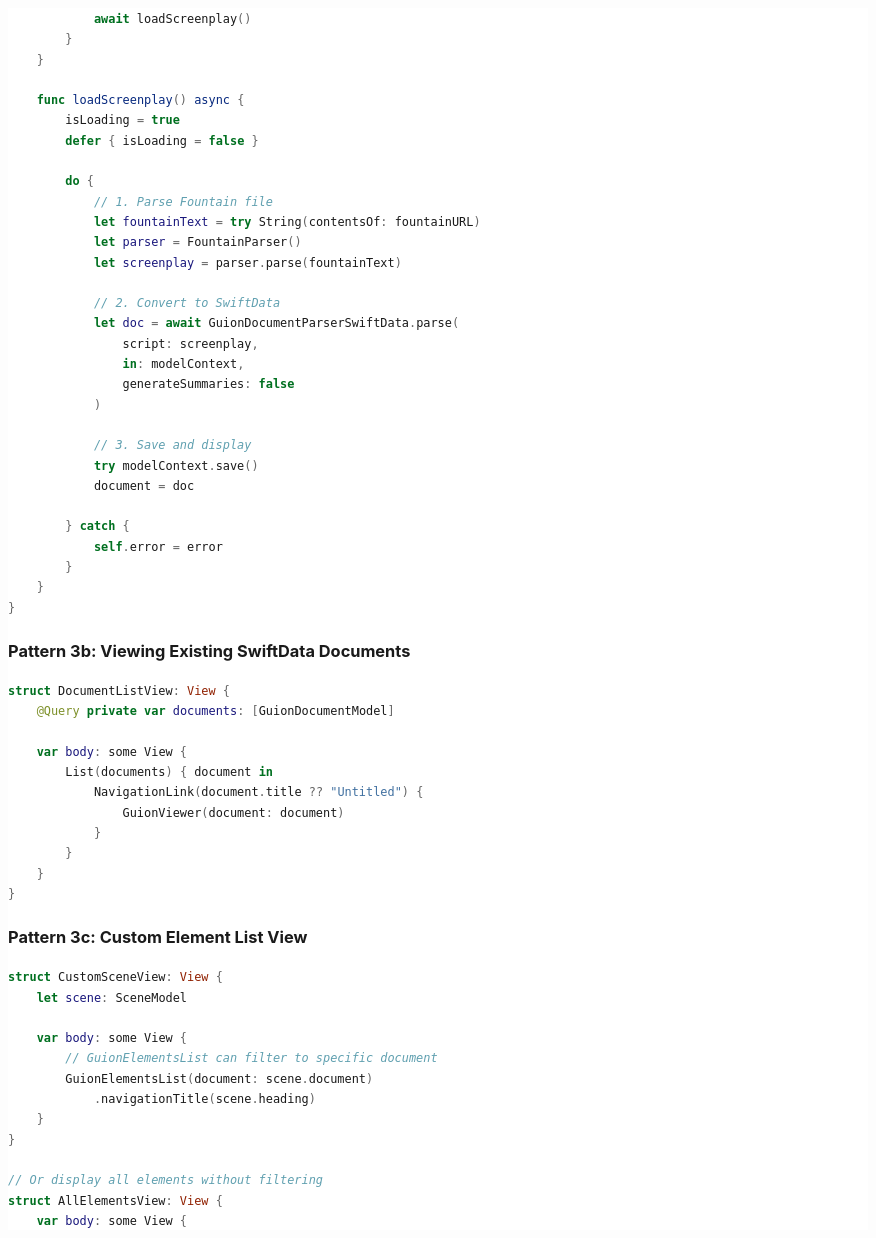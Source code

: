 ```swift
            await loadScreenplay()
        }
    }

    func loadScreenplay() async {
        isLoading = true
        defer { isLoading = false }

        do {
            // 1. Parse Fountain file
            let fountainText = try String(contentsOf: fountainURL)
            let parser = FountainParser()
            let screenplay = parser.parse(fountainText)

            // 2. Convert to SwiftData
            let doc = await GuionDocumentParserSwiftData.parse(
                script: screenplay,
                in: modelContext,
                generateSummaries: false
            )

            // 3. Save and display
            try modelContext.save()
            document = doc

        } catch {
            self.error = error
        }
    }
}
```

### Pattern 3b: Viewing Existing SwiftData Documents

```swift
struct DocumentListView: View {
    @Query private var documents: [GuionDocumentModel]

    var body: some View {
        List(documents) { document in
            NavigationLink(document.title ?? "Untitled") {
                GuionViewer(document: document)
            }
        }
    }
}
```

### Pattern 3c: Custom Element List View

```swift
struct CustomSceneView: View {
    let scene: SceneModel

    var body: some View {
        // GuionElementsList can filter to specific document
        GuionElementsList(document: scene.document)
            .navigationTitle(scene.heading)
    }
}

// Or display all elements without filtering
struct AllElementsView: View {
    var body: some View {
```